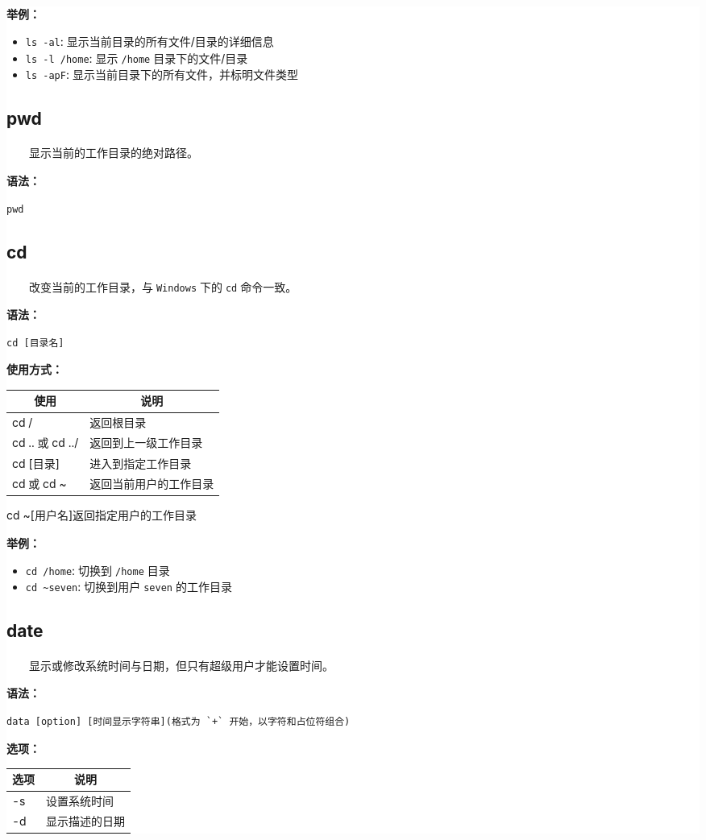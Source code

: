 
**举例：**

+ `ls -al`: 显示当前目录的所有文件/目录的详细信息
+ `ls -l /home`: 显示 `/home` 目录下的文件/目录
+ `ls -apF`: 显示当前目录下的所有文件，并标明文件类型


## pwd

&emsp;&emsp;显示当前的工作目录的绝对路径。

**语法：**
```shell
pwd
```

## cd

&emsp;&emsp;改变当前的工作目录，与 `Windows` 下的 `cd` 命令一致。

**语法：**

```shell
cd [目录名]
```

**使用方式：**

使用|说明
-|-
cd /|返回根目录
cd .. 或 cd ../|返回到上一级工作目录
cd [目录]|进入到指定工作目录
cd 或 cd ~|返回当前用户的工作目录
cd ~[用户名]返回指定用户的工作目录

**举例：**
+ `cd /home`: 切换到 `/home` 目录
+ `cd ~seven`: 切换到用户 `seven` 的工作目录


## date

&emsp;&emsp;显示或修改系统时间与日期，但只有超级用户才能设置时间。

**语法：**

```shell
data [option] [时间显示字符串](格式为 `+` 开始，以字符和占位符组合)
```

**选项：**

选项|说明
-|-
-s|设置系统时间
-d|显示描述的日期
